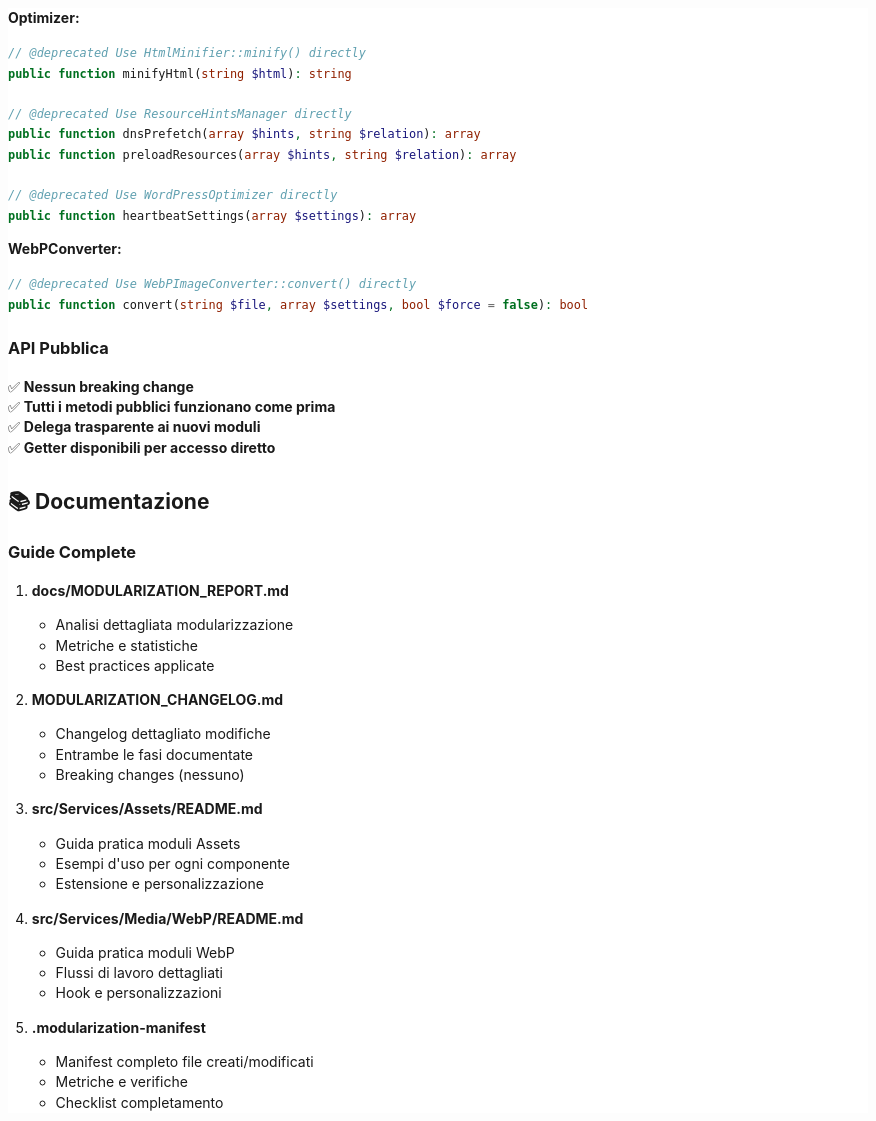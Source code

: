 **Optimizer:**
```php
// @deprecated Use HtmlMinifier::minify() directly
public function minifyHtml(string $html): string

// @deprecated Use ResourceHintsManager directly
public function dnsPrefetch(array $hints, string $relation): array
public function preloadResources(array $hints, string $relation): array

// @deprecated Use WordPressOptimizer directly
public function heartbeatSettings(array $settings): array
```

**WebPConverter:**
```php
// @deprecated Use WebPImageConverter::convert() directly
public function convert(string $file, array $settings, bool $force = false): bool
```

### API Pubblica

✅ **Nessun breaking change**  
✅ **Tutti i metodi pubblici funzionano come prima**  
✅ **Delega trasparente ai nuovi moduli**  
✅ **Getter disponibili per accesso diretto**  

## 📚 Documentazione

### Guide Complete

1. **docs/MODULARIZATION_REPORT.md**
   - Analisi dettagliata modularizzazione
   - Metriche e statistiche
   - Best practices applicate

2. **MODULARIZATION_CHANGELOG.md**
   - Changelog dettagliato modifiche
   - Entrambe le fasi documentate
   - Breaking changes (nessuno)

3. **src/Services/Assets/README.md**
   - Guida pratica moduli Assets
   - Esempi d'uso per ogni componente
   - Estensione e personalizzazione

4. **src/Services/Media/WebP/README.md**
   - Guida pratica moduli WebP
   - Flussi di lavoro dettagliati
   - Hook e personalizzazioni

5. **.modularization-manifest**
   - Manifest completo file creati/modificati
   - Metriche e verifiche
   - Checklist completamento
